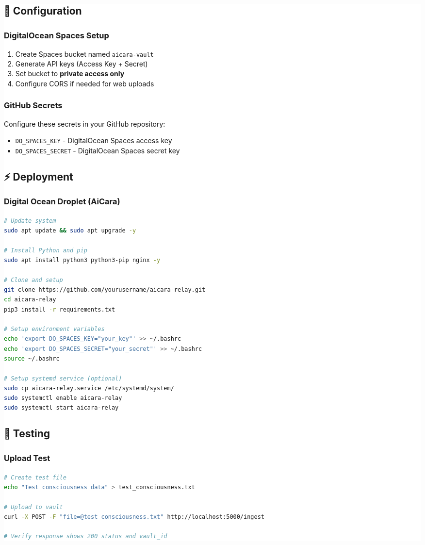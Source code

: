 ## 🔧 Configuration

### DigitalOcean Spaces Setup
1. Create Spaces bucket named `aicara-vault`
2. Generate API keys (Access Key + Secret)
3. Set bucket to **private access only**
4. Configure CORS if needed for web uploads

### GitHub Secrets
Configure these secrets in your GitHub repository:
- `DO_SPACES_KEY` - DigitalOcean Spaces access key
- `DO_SPACES_SECRET` - DigitalOcean Spaces secret key

## ⚡ Deployment

### Digital Ocean Droplet (AiCara)
```bash
# Update system
sudo apt update && sudo apt upgrade -y

# Install Python and pip
sudo apt install python3 python3-pip nginx -y

# Clone and setup
git clone https://github.com/yourusername/aicara-relay.git
cd aicara-relay
pip3 install -r requirements.txt

# Setup environment variables
echo 'export DO_SPACES_KEY="your_key"' >> ~/.bashrc
echo 'export DO_SPACES_SECRET="your_secret"' >> ~/.bashrc
source ~/.bashrc

# Setup systemd service (optional)
sudo cp aicara-relay.service /etc/systemd/system/
sudo systemctl enable aicara-relay
sudo systemctl start aicara-relay
```

## 🧪 Testing

### Upload Test
```bash
# Create test file
echo "Test consciousness data" > test_consciousness.txt

# Upload to vault
curl -X POST -F "file=@test_consciousness.txt" http://localhost:5000/ingest

# Verify response shows 200 status and vault_id
```
